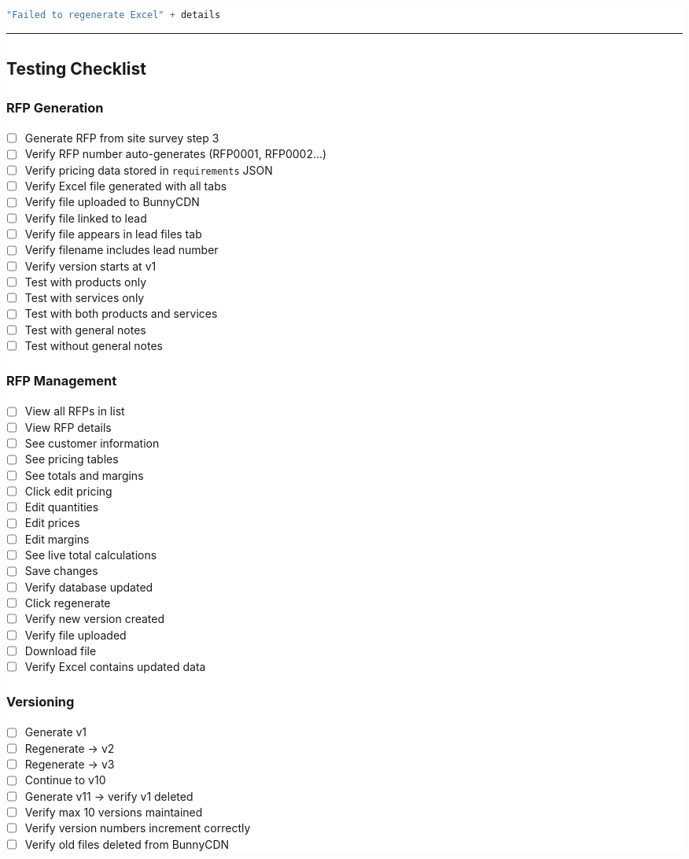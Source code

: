 ```typescript
"Failed to regenerate Excel" + details
```

---

## Testing Checklist

### RFP Generation
- [ ] Generate RFP from site survey step 3
- [ ] Verify RFP number auto-generates (RFP0001, RFP0002...)
- [ ] Verify pricing data stored in `requirements` JSON
- [ ] Verify Excel file generated with all tabs
- [ ] Verify file uploaded to BunnyCDN
- [ ] Verify file linked to lead
- [ ] Verify file appears in lead files tab
- [ ] Verify filename includes lead number
- [ ] Verify version starts at v1
- [ ] Test with products only
- [ ] Test with services only
- [ ] Test with both products and services
- [ ] Test with general notes
- [ ] Test without general notes

### RFP Management
- [ ] View all RFPs in list
- [ ] View RFP details
- [ ] See customer information
- [ ] See pricing tables
- [ ] See totals and margins
- [ ] Click edit pricing
- [ ] Edit quantities
- [ ] Edit prices
- [ ] Edit margins
- [ ] See live total calculations
- [ ] Save changes
- [ ] Verify database updated
- [ ] Click regenerate
- [ ] Verify new version created
- [ ] Verify file uploaded
- [ ] Download file
- [ ] Verify Excel contains updated data

### Versioning
- [ ] Generate v1
- [ ] Regenerate → v2
- [ ] Regenerate → v3
- [ ] Continue to v10
- [ ] Generate v11 → verify v1 deleted
- [ ] Verify max 10 versions maintained
- [ ] Verify version numbers increment correctly
- [ ] Verify old files deleted from BunnyCDN
